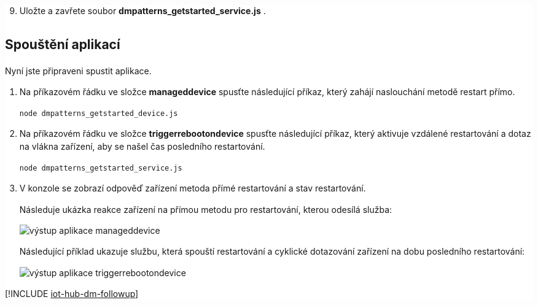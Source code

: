9. Uložte a zavřete soubor **dmpatterns_getstarted_service.js** .

## <a name="run-the-apps"></a>Spouštění aplikací

Nyní jste připraveni spustit aplikace.

1. Na příkazovém řádku ve složce **manageddevice** spusťte následující příkaz, který zahájí naslouchání metodě restart přímo.

    ```cmd/sh
    node dmpatterns_getstarted_device.js
    ```

2. Na příkazovém řádku ve složce **triggerrebootondevice** spusťte následující příkaz, který aktivuje vzdálené restartování a dotaz na vlákna zařízení, aby se našel čas posledního restartování.

    ```cmd/sh
    node dmpatterns_getstarted_service.js
    ```

3. V konzole se zobrazí odpověď zařízení metoda přímé restartování a stav restartování.

   Následuje ukázka reakce zařízení na přímou metodu pro restartování, kterou odesílá služba:

   ![výstup aplikace manageddevice](./media/iot-hub-node-node-device-management-get-started/device.png)

   Následující příklad ukazuje službu, která spouští restartování a cyklické dotazování zařízení na dobu posledního restartování:

   ![výstup aplikace triggerrebootondevice](./media/iot-hub-node-node-device-management-get-started/service.png)

[!INCLUDE [iot-hub-dm-followup](../../includes/iot-hub-dm-followup.md)]
